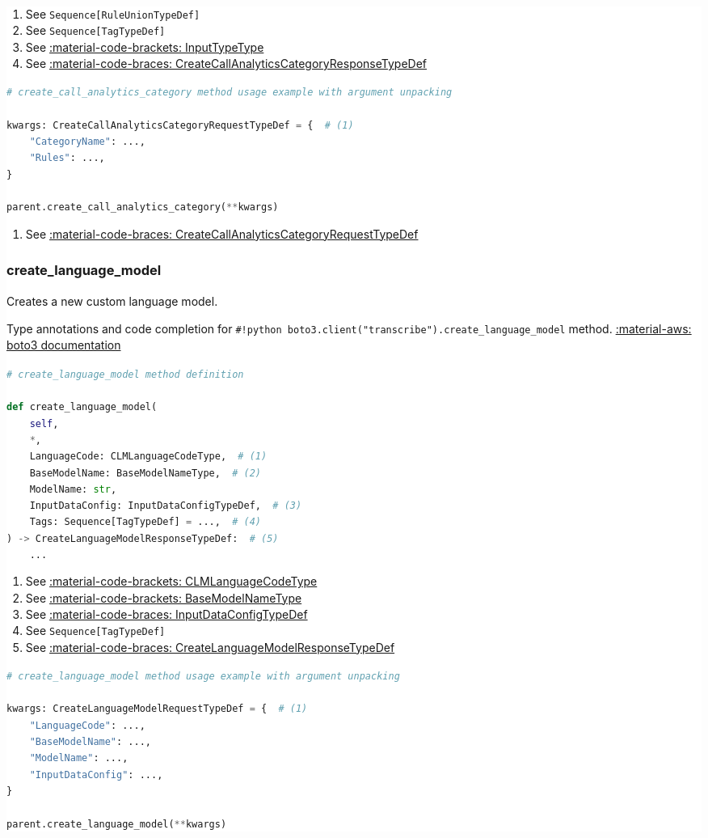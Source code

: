 1. See `Sequence[RuleUnionTypeDef]`
2. See `Sequence[TagTypeDef]`
3. See [:material-code-brackets: InputTypeType](./literals.md#inputtypetype)
4. See [:material-code-braces: CreateCallAnalyticsCategoryResponseTypeDef](./type_defs.md#createcallanalyticscategoryresponsetypedef)


```python
# create_call_analytics_category method usage example with argument unpacking

kwargs: CreateCallAnalyticsCategoryRequestTypeDef = {  # (1)
    "CategoryName": ...,
    "Rules": ...,
}

parent.create_call_analytics_category(**kwargs)
```

1. See [:material-code-braces: CreateCallAnalyticsCategoryRequestTypeDef](./type_defs.md#createcallanalyticscategoryrequesttypedef)

### create\_language\_model

Creates a new custom language model.

Type annotations and code completion for `#!python boto3.client("transcribe").create_language_model` method.
[:material-aws: boto3 documentation](https://boto3.amazonaws.com/v1/documentation/api/latest/reference/services/transcribe/client/create_language_model.html)

```python
# create_language_model method definition

def create_language_model(
    self,
    *,
    LanguageCode: CLMLanguageCodeType,  # (1)
    BaseModelName: BaseModelNameType,  # (2)
    ModelName: str,
    InputDataConfig: InputDataConfigTypeDef,  # (3)
    Tags: Sequence[TagTypeDef] = ...,  # (4)
) -> CreateLanguageModelResponseTypeDef:  # (5)
    ...
```

1. See [:material-code-brackets: CLMLanguageCodeType](./literals.md#clmlanguagecodetype)
2. See [:material-code-brackets: BaseModelNameType](./literals.md#basemodelnametype)
3. See [:material-code-braces: InputDataConfigTypeDef](./type_defs.md#inputdataconfigtypedef)
4. See `Sequence[TagTypeDef]`
5. See [:material-code-braces: CreateLanguageModelResponseTypeDef](./type_defs.md#createlanguagemodelresponsetypedef)


```python
# create_language_model method usage example with argument unpacking

kwargs: CreateLanguageModelRequestTypeDef = {  # (1)
    "LanguageCode": ...,
    "BaseModelName": ...,
    "ModelName": ...,
    "InputDataConfig": ...,
}

parent.create_language_model(**kwargs)
```

